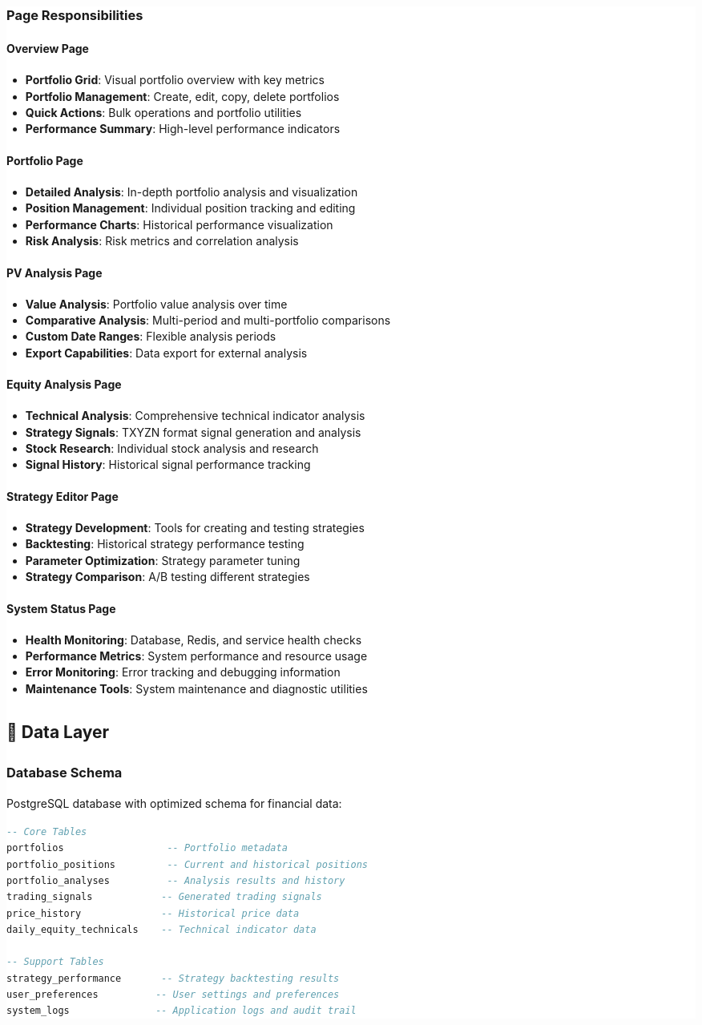 ```python
```

### **Page Responsibilities**

#### **Overview Page**
- **Portfolio Grid**: Visual portfolio overview with key metrics
- **Portfolio Management**: Create, edit, copy, delete portfolios
- **Quick Actions**: Bulk operations and portfolio utilities
- **Performance Summary**: High-level performance indicators

#### **Portfolio Page** 
- **Detailed Analysis**: In-depth portfolio analysis and visualization
- **Position Management**: Individual position tracking and editing
- **Performance Charts**: Historical performance visualization
- **Risk Analysis**: Risk metrics and correlation analysis

#### **PV Analysis Page**
- **Value Analysis**: Portfolio value analysis over time
- **Comparative Analysis**: Multi-period and multi-portfolio comparisons
- **Custom Date Ranges**: Flexible analysis periods
- **Export Capabilities**: Data export for external analysis

#### **Equity Analysis Page**
- **Technical Analysis**: Comprehensive technical indicator analysis
- **Strategy Signals**: TXYZN format signal generation and analysis
- **Stock Research**: Individual stock analysis and research
- **Signal History**: Historical signal performance tracking

#### **Strategy Editor Page**
- **Strategy Development**: Tools for creating and testing strategies
- **Backtesting**: Historical strategy performance testing
- **Parameter Optimization**: Strategy parameter tuning
- **Strategy Comparison**: A/B testing different strategies

#### **System Status Page**
- **Health Monitoring**: Database, Redis, and service health checks
- **Performance Metrics**: System performance and resource usage
- **Error Monitoring**: Error tracking and debugging information
- **Maintenance Tools**: System maintenance and diagnostic utilities

## 💾 Data Layer

### **Database Schema**
PostgreSQL database with optimized schema for financial data:

```sql
-- Core Tables
portfolios                  -- Portfolio metadata
portfolio_positions         -- Current and historical positions  
portfolio_analyses          -- Analysis results and history
trading_signals            -- Generated trading signals
price_history              -- Historical price data
daily_equity_technicals    -- Technical indicator data

-- Support Tables  
strategy_performance       -- Strategy backtesting results
user_preferences          -- User settings and preferences
system_logs               -- Application logs and audit trail
```
